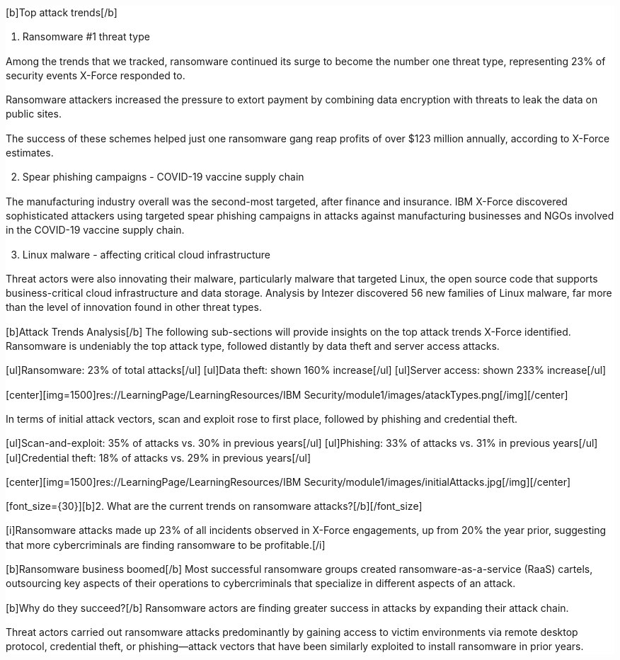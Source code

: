 [b]Top attack trends[/b]
1) Ransomware #1 threat type

Among the trends that we tracked, ransomware continued its surge to become the number one threat type, representing 23% of security events X-Force responded to. 

Ransomware attackers increased the pressure to extort payment by combining data encryption with threats to leak the data on public sites.

The success of these schemes helped just one ransomware gang reap profits of over $123 million annually, according to X-Force estimates.

2) Spear phishing campaigns - COVID-19 vaccine supply chain

The manufacturing industry overall was the second-most targeted, after finance and insurance. IBM X-Force discovered sophisticated attackers using targeted spear phishing campaigns in attacks against manufacturing businesses and NGOs involved in the COVID-19 vaccine supply chain.

3) Linux malware - affecting critical cloud infrastructure

Threat actors were also innovating their malware, particularly malware that targeted Linux, the open source code that supports business-critical cloud infrastructure and data storage. Analysis by Intezer discovered 56 new families of Linux malware, far more than the level of innovation found in other threat types.

[b]Attack Trends Analysis[/b]
The following sub-sections will provide insights on the top attack trends X-Force identified. Ransomware is undeniably the top attack type, followed distantly by data theft and server access attacks. 

[ul]Ransomware: 23% of total attacks[/ul]
[ul]Data theft: shown 160% increase[/ul]
[ul]Server access: shown 233% increase[/ul]

[center][img=1500]res://LearningPage/LearningResources/IBM Security/module1/images/atackTypes.png[/img][/center]

In terms of initial attack vectors, scan and exploit rose to first place, followed by phishing and credential theft.

[ul]Scan-and-exploit: 35% of attacks vs. 30% in previous years[/ul] 
[ul]Phishing: 33% of attacks vs. 31% in previous years[/ul] 
[ul]Credential theft: 18% of attacks vs. 29% in previous years[/ul]

[center][img=1500]res://LearningPage/LearningResources/IBM Security/module1/images/initialAttacks.jpg[/img][/center]

[font_size={30}][b]2. What are the current trends on ransomware attacks?[/b][/font_size]

[i]Ransomware attacks made up 23% of all incidents observed in X-Force engagements, up from 20% the year prior, suggesting that more cybercriminals are finding ransomware to be profitable.[/i]

[b]Ransomware business boomed[/b]
Most successful ransomware groups created ransomware-as-a-service (RaaS) cartels, outsourcing key aspects of their operations to cybercriminals that specialize in different aspects of an attack.

[b]Why do they succeed?[/b]
Ransomware actors are finding greater success in attacks by expanding their attack chain.

Threat actors carried out ransomware attacks predominantly by gaining access to victim environments via remote desktop protocol, credential theft, or phishing—attack vectors that have been similarly exploited to install ransomware in prior years.
